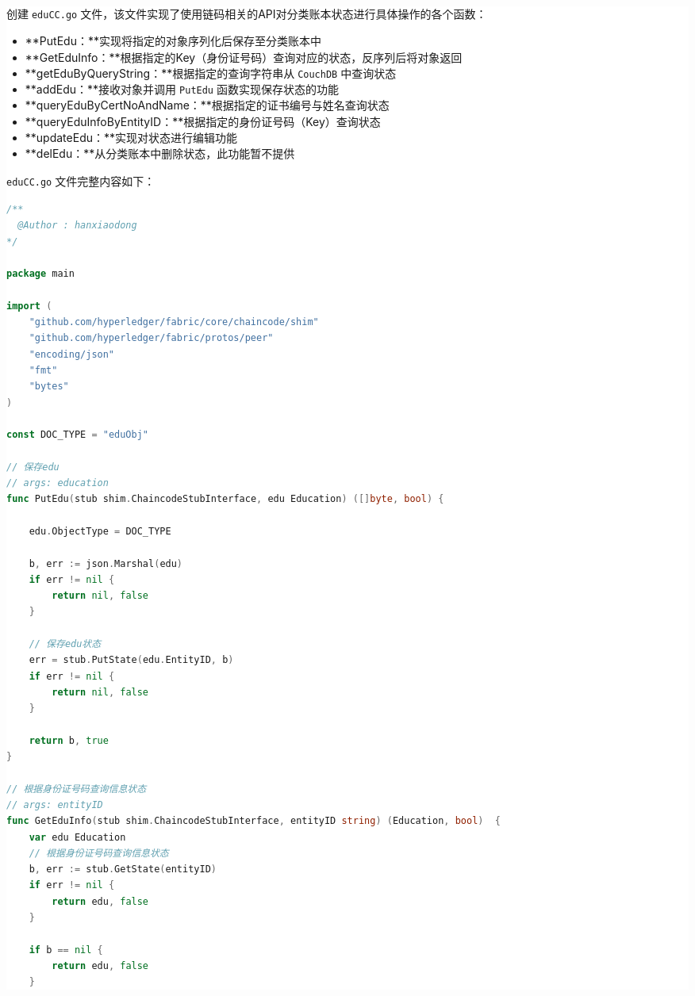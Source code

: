 


创建 `eduCC.go` 文件，该文件实现了使用链码相关的API对分类账本状态进行具体操作的各个函数：

- **PutEdu：**实现将指定的对象序列化后保存至分类账本中
- **GetEduInfo：**根据指定的Key（身份证号码）查询对应的状态，反序列后将对象返回
- **getEduByQueryString：**根据指定的查询字符串从 `CouchDB` 中查询状态
- **addEdu：**接收对象并调用 `PutEdu` 函数实现保存状态的功能
- **queryEduByCertNoAndName：**根据指定的证书编号与姓名查询状态
- **queryEduInfoByEntityID：**根据指定的身份证号码（Key）查询状态
- **updateEdu：**实现对状态进行编辑功能
- **delEdu：**从分类账本中删除状态，此功能暂不提供

`eduCC.go` 文件完整内容如下：

```go
/**
  @Author : hanxiaodong
*/

package main

import (
	"github.com/hyperledger/fabric/core/chaincode/shim"
	"github.com/hyperledger/fabric/protos/peer"
	"encoding/json"
	"fmt"
	"bytes"
)

const DOC_TYPE = "eduObj"

// 保存edu
// args: education
func PutEdu(stub shim.ChaincodeStubInterface, edu Education) ([]byte, bool) {

	edu.ObjectType = DOC_TYPE

	b, err := json.Marshal(edu)
	if err != nil {
		return nil, false
	}

	// 保存edu状态
	err = stub.PutState(edu.EntityID, b)
	if err != nil {
		return nil, false
	}

	return b, true
}

// 根据身份证号码查询信息状态
// args: entityID
func GetEduInfo(stub shim.ChaincodeStubInterface, entityID string) (Education, bool)  {
	var edu Education
	// 根据身份证号码查询信息状态
	b, err := stub.GetState(entityID)
	if err != nil {
		return edu, false
	}

	if b == nil {
		return edu, false
	}
```